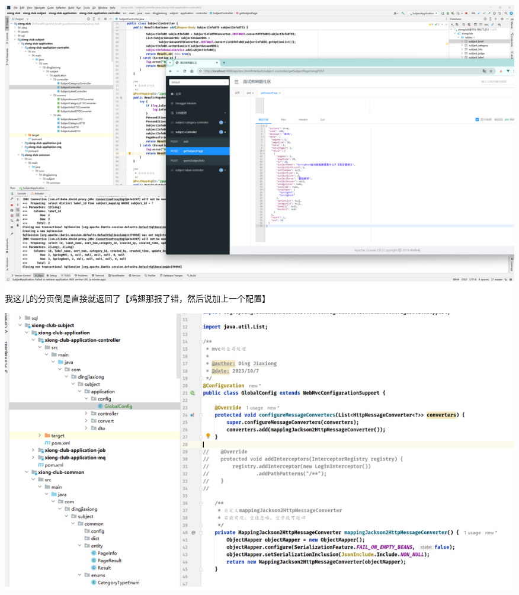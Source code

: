 ![image-20240813220848998](./assets/image-20240813220848998.png)



我这儿的分页倒是直接就返回了【鸡翅那报了错，然后说加上一个配置】



![image-20240814094709054](./assets/image-20240814094709054.png)
